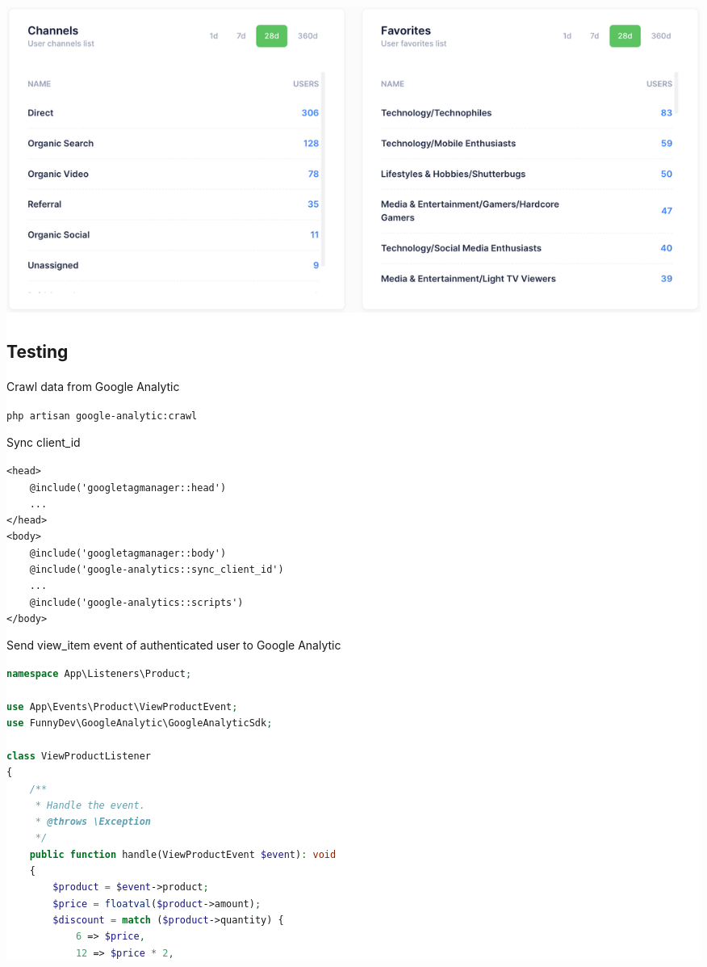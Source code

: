 
<img src="screenshots/chart-demo-9.png">



## Testing

Crawl data from Google Analytic

``` bash
php artisan google-analytic:crawl
```

Sync client_id 
``` bladehtml
<head>
    @include('googletagmanager::head')
    ...
</head>
<body>
    @include('googletagmanager::body')
    @include('google-analytics::sync_client_id')
    ...
    @include('google-analytics::scripts')
</body>
```

Send view_item event of authenticated user to Google Analytic

``` php
namespace App\Listeners\Product;

use App\Events\Product\ViewProductEvent;
use FunnyDev\GoogleAnalytic\GoogleAnalyticSdk;

class ViewProductListener
{
    /**
     * Handle the event.
     * @throws \Exception
     */
    public function handle(ViewProductEvent $event): void
    {
        $product = $event->product;
        $price = floatval($product->amount);
        $discount = match ($product->quantity) {
            6 => $price,
            12 => $price * 2,
```